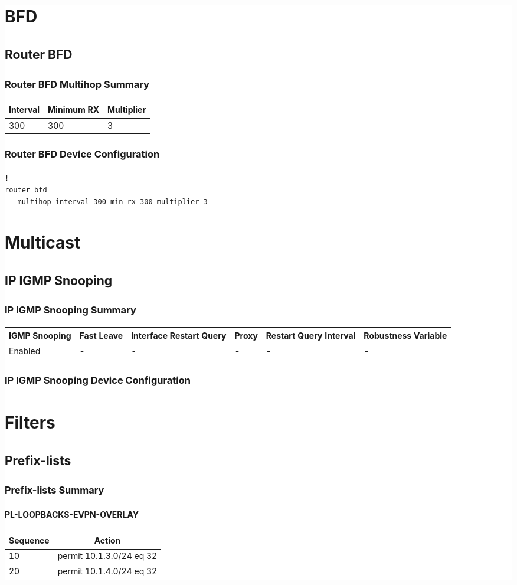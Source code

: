 ```eos
```

# BFD

## Router BFD

### Router BFD Multihop Summary

| Interval | Minimum RX | Multiplier |
| -------- | ---------- | ---------- |
| 300 | 300 | 3 |

### Router BFD Device Configuration

```eos
!
router bfd
   multihop interval 300 min-rx 300 multiplier 3
```

# Multicast

## IP IGMP Snooping

### IP IGMP Snooping Summary

| IGMP Snooping | Fast Leave | Interface Restart Query | Proxy | Restart Query Interval | Robustness Variable |
| ------------- | ---------- | ----------------------- | ----- | ---------------------- | ------------------- |
| Enabled | - | - | - | - | - |

### IP IGMP Snooping Device Configuration

```eos
```

# Filters

## Prefix-lists

### Prefix-lists Summary

#### PL-LOOPBACKS-EVPN-OVERLAY

| Sequence | Action |
| -------- | ------ |
| 10 | permit 10.1.3.0/24 eq 32 |
| 20 | permit 10.1.4.0/24 eq 32 |
